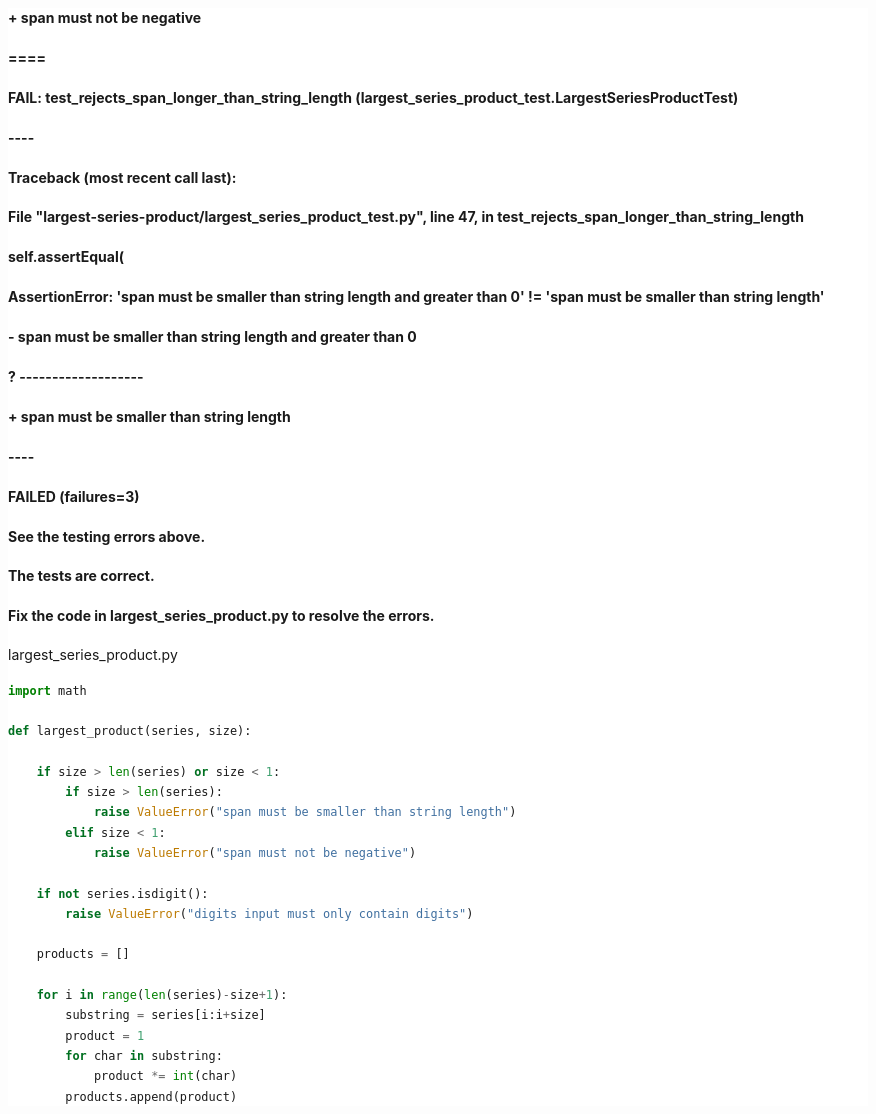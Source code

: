 #### + span must not be negative  
####   
####   
#### ====  
#### FAIL: test_rejects_span_longer_than_string_length (largest_series_product_test.LargestSeriesProductTest)  
#### ----  
#### Traceback (most recent call last):  
####   File "largest-series-product/largest_series_product_test.py", line 47, in test_rejects_span_longer_than_string_length  
####     self.assertEqual(  
#### AssertionError: 'span must be smaller than string length and greater than 0' != 'span must be smaller than string length'  
#### - span must be smaller than string length and greater than 0  
#### ?                                        -------------------  
#### + span must be smaller than string length  
####   
####   
#### ----  
####   
####   
#### FAILED (failures=3)  
#### ####  
####   
#### See the testing errors above.  
#### The tests are correct.  
#### Fix the code in largest_series_product.py to resolve the errors.  

largest_series_product.py
```python
import math

def largest_product(series, size):

    if size > len(series) or size < 1:
        if size > len(series):
            raise ValueError("span must be smaller than string length")
        elif size < 1:
            raise ValueError("span must not be negative")

    if not series.isdigit():
        raise ValueError("digits input must only contain digits")

    products = []

    for i in range(len(series)-size+1):
        substring = series[i:i+size]
        product = 1
        for char in substring:
            product *= int(char)
        products.append(product)

```
